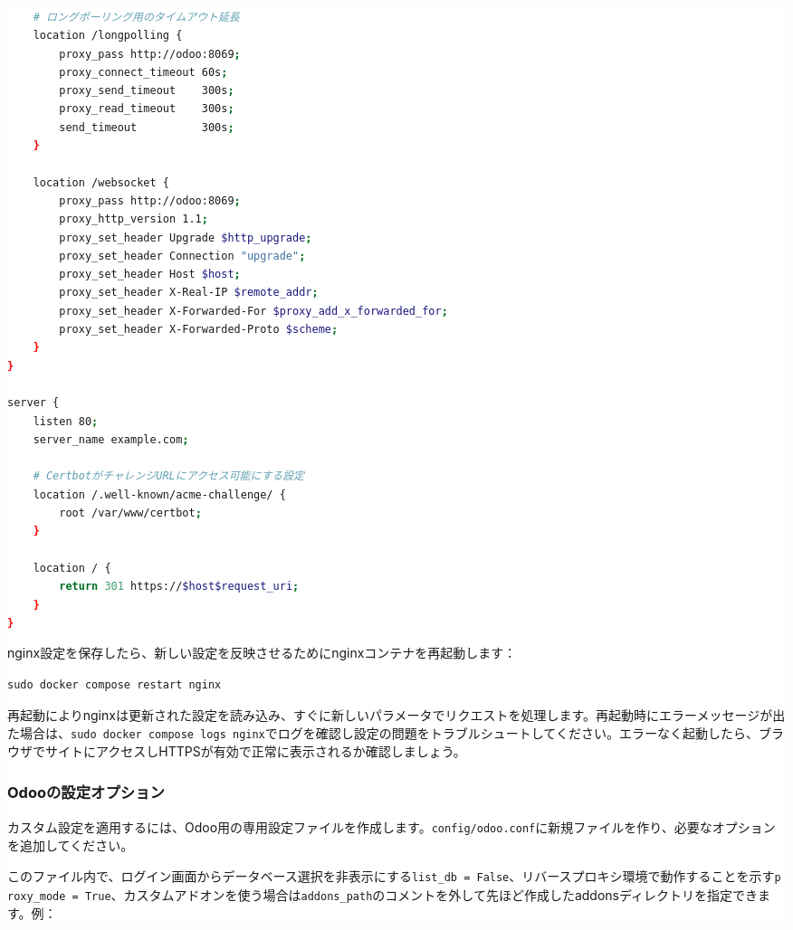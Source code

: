 ```bash
    # ロングポーリング用のタイムアウト延長
    location /longpolling {
        proxy_pass http://odoo:8069;
        proxy_connect_timeout 60s;
        proxy_send_timeout    300s;
        proxy_read_timeout    300s;
        send_timeout          300s;
    }

    location /websocket {
        proxy_pass http://odoo:8069;
        proxy_http_version 1.1;
        proxy_set_header Upgrade $http_upgrade;
        proxy_set_header Connection "upgrade";
        proxy_set_header Host $host;
        proxy_set_header X-Real-IP $remote_addr;
        proxy_set_header X-Forwarded-For $proxy_add_x_forwarded_for;
        proxy_set_header X-Forwarded-Proto $scheme;
    }
}

server {
    listen 80;
    server_name example.com;

    # CertbotがチャレンジURLにアクセス可能にする設定
    location /.well-known/acme-challenge/ {
        root /var/www/certbot;
    }

    location / {
        return 301 https://$host$request_uri;
    }
}
```



nginx設定を保存したら、新しい設定を反映させるためにnginxコンテナを再起動します：

```
sudo docker compose restart nginx
```

再起動によりnginxは更新された設定を読み込み、すぐに新しいパラメータでリクエストを処理します。再起動時にエラーメッセージが出た場合は、`sudo docker compose logs nginx`でログを確認し設定の問題をトラブルシュートしてください。エラーなく起動したら、ブラウザでサイトにアクセスしHTTPSが有効で正常に表示されるか確認しましょう。



### Odooの設定オプション

カスタム設定を適用するには、Odoo用の専用設定ファイルを作成します。`config/odoo.conf`に新規ファイルを作り、必要なオプションを追加してください。

このファイル内で、ログイン画面からデータベース選択を非表示にする`list_db = False`、リバースプロキシ環境で動作することを示す`proxy_mode = True`、カスタムアドオンを使う場合は`addons_path`のコメントを外して先ほど作成したaddonsディレクトリを指定できます。例：
